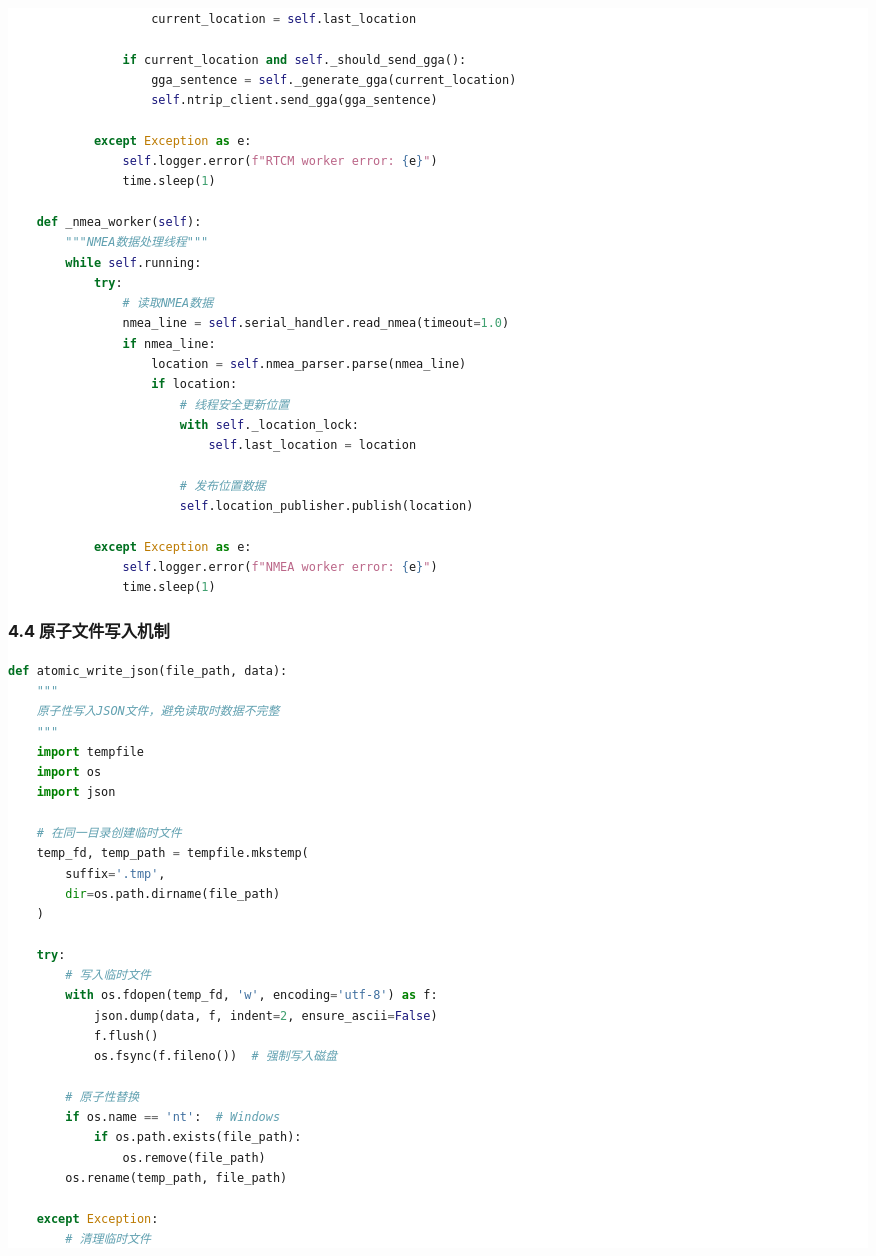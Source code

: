 ```python
                    current_location = self.last_location
                
                if current_location and self._should_send_gga():
                    gga_sentence = self._generate_gga(current_location)
                    self.ntrip_client.send_gga(gga_sentence)
                    
            except Exception as e:
                self.logger.error(f"RTCM worker error: {e}")
                time.sleep(1)
    
    def _nmea_worker(self):
        """NMEA数据处理线程"""
        while self.running:
            try:
                # 读取NMEA数据
                nmea_line = self.serial_handler.read_nmea(timeout=1.0)
                if nmea_line:
                    location = self.nmea_parser.parse(nmea_line)
                    if location:
                        # 线程安全更新位置
                        with self._location_lock:
                            self.last_location = location
                        
                        # 发布位置数据
                        self.location_publisher.publish(location)
                        
            except Exception as e:
                self.logger.error(f"NMEA worker error: {e}")
                time.sleep(1)
```

### 4.4 原子文件写入机制

```python
def atomic_write_json(file_path, data):
    """
    原子性写入JSON文件，避免读取时数据不完整
    """
    import tempfile
    import os
    import json
    
    # 在同一目录创建临时文件
    temp_fd, temp_path = tempfile.mkstemp(
        suffix='.tmp',
        dir=os.path.dirname(file_path)
    )
    
    try:
        # 写入临时文件
        with os.fdopen(temp_fd, 'w', encoding='utf-8') as f:
            json.dump(data, f, indent=2, ensure_ascii=False)
            f.flush()
            os.fsync(f.fileno())  # 强制写入磁盘
        
        # 原子性替换
        if os.name == 'nt':  # Windows
            if os.path.exists(file_path):
                os.remove(file_path)
        os.rename(temp_path, file_path)
        
    except Exception:
        # 清理临时文件
```